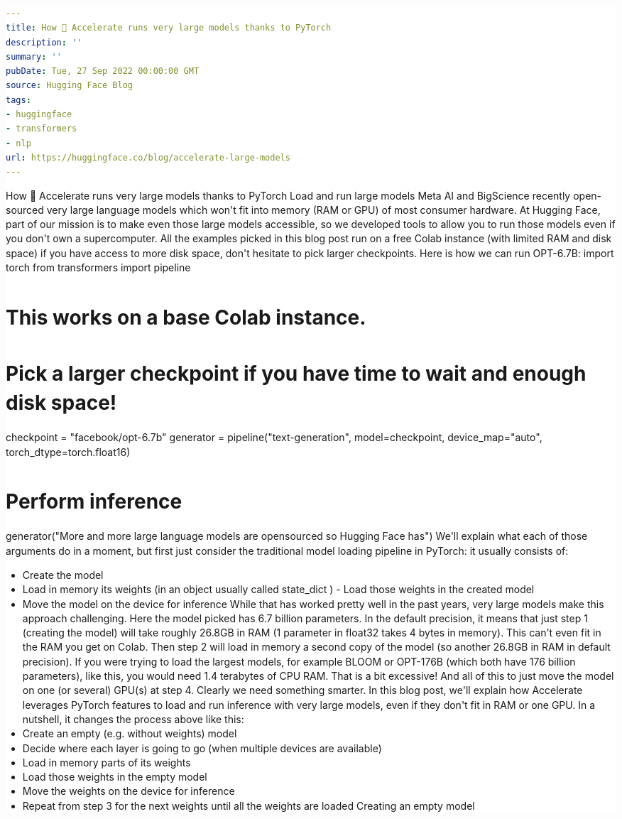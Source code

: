 ```yaml
---
title: How 🤗 Accelerate runs very large models thanks to PyTorch
description: ''
summary: ''
pubDate: Tue, 27 Sep 2022 00:00:00 GMT
source: Hugging Face Blog
tags:
- huggingface
- transformers
- nlp
url: https://huggingface.co/blog/accelerate-large-models
---
```


How 🤗 Accelerate runs very large models thanks to PyTorch
Load and run large models
Meta AI and BigScience recently open-sourced very large language models which won't fit into memory (RAM or GPU) of most consumer hardware. At Hugging Face, part of our mission is to make even those large models accessible, so we developed tools to allow you to run those models even if you don't own a supercomputer. All the examples picked in this blog post run on a free Colab instance (with limited RAM and disk space) if you have access to more disk space, don't hesitate to pick larger checkpoints.
Here is how we can run OPT-6.7B:
import torch
from transformers import pipeline
# This works on a base Colab instance.
# Pick a larger checkpoint if you have time to wait and enough disk space!
checkpoint = "facebook/opt-6.7b"
generator = pipeline("text-generation", model=checkpoint, device_map="auto", torch_dtype=torch.float16)
# Perform inference
generator("More and more large language models are opensourced so Hugging Face has")
We'll explain what each of those arguments do in a moment, but first just consider the traditional model loading pipeline in PyTorch: it usually consists of:
- Create the model
- Load in memory its weights (in an object usually called
state_dict
) - Load those weights in the created model
- Move the model on the device for inference
While that has worked pretty well in the past years, very large models make this approach challenging. Here the model picked has 6.7 billion parameters. In the default precision, it means that just step 1 (creating the model) will take roughly 26.8GB in RAM (1 parameter in float32 takes 4 bytes in memory). This can't even fit in the RAM you get on Colab.
Then step 2 will load in memory a second copy of the model (so another 26.8GB in RAM in default precision). If you were trying to load the largest models, for example BLOOM or OPT-176B (which both have 176 billion parameters), like this, you would need 1.4 terabytes of CPU RAM. That is a bit excessive! And all of this to just move the model on one (or several) GPU(s) at step 4.
Clearly we need something smarter. In this blog post, we'll explain how Accelerate leverages PyTorch features to load and run inference with very large models, even if they don't fit in RAM or one GPU. In a nutshell, it changes the process above like this:
- Create an empty (e.g. without weights) model
- Decide where each layer is going to go (when multiple devices are available)
- Load in memory parts of its weights
- Load those weights in the empty model
- Move the weights on the device for inference
- Repeat from step 3 for the next weights until all the weights are loaded
Creating an empty model